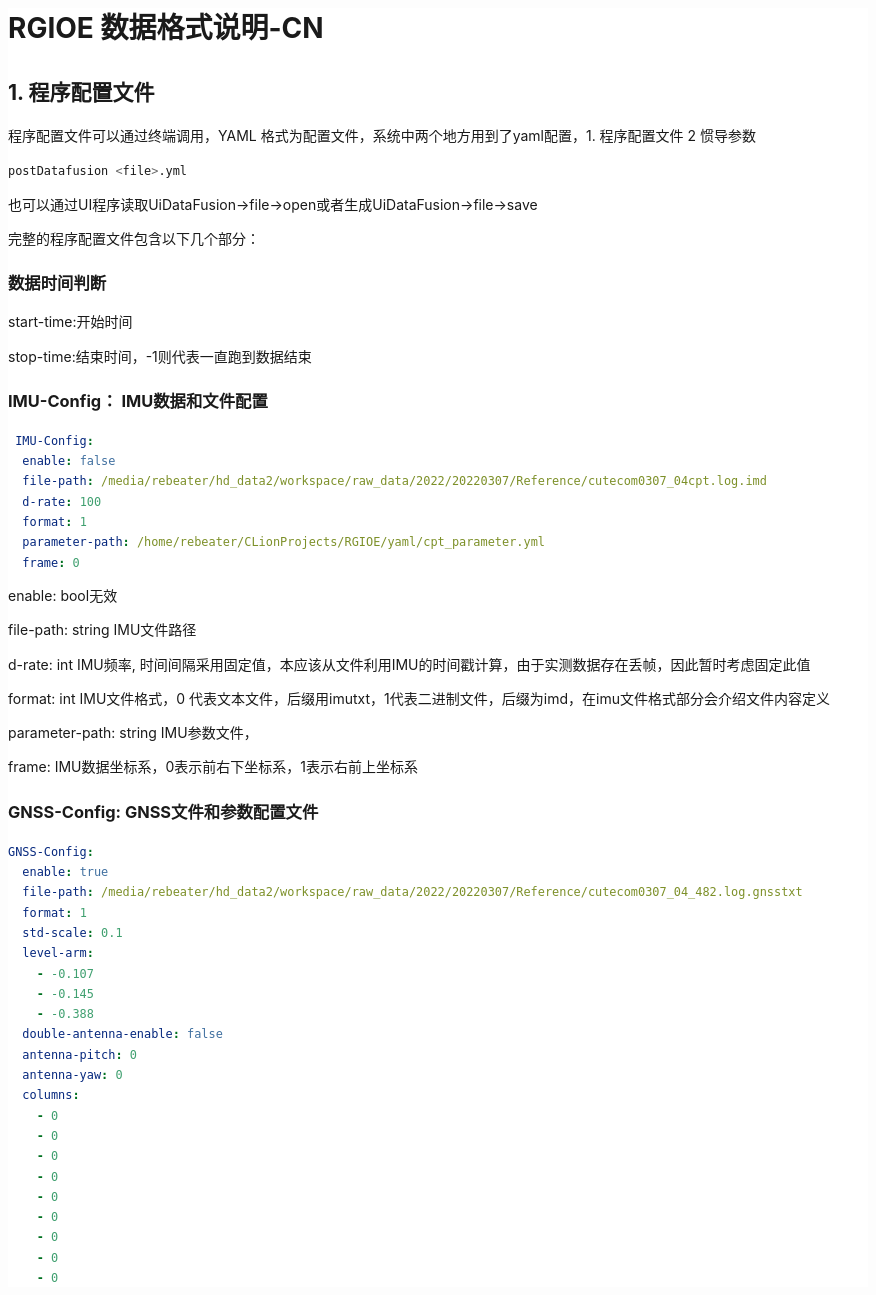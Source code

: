 # RGIOE 数据格式说明-CN
## 1. 程序配置文件
程序配置文件可以通过终端调用，YAML 格式为配置文件，系统中两个地方用到了yaml配置，1. 程序配置文件 2 惯导参数

```bash
postDatafusion <file>.yml
```
也可以通过UI程序读取UiDataFusion->file->open或者生成UiDataFusion->file->save

完整的程序配置文件包含以下几个部分：

### 数据时间判断
start-time:开始时间

stop-time:结束时间，-1则代表一直跑到数据结束

### IMU-Config： IMU数据和文件配置
```yaml
 IMU-Config:
  enable: false
  file-path: /media/rebeater/hd_data2/workspace/raw_data/2022/20220307/Reference/cutecom0307_04cpt.log.imd
  d-rate: 100
  format: 1
  parameter-path: /home/rebeater/CLionProjects/RGIOE/yaml/cpt_parameter.yml
  frame: 0
```
enable: bool无效

file-path: string IMU文件路径

d-rate: int IMU频率, 时间间隔采用固定值，本应该从文件利用IMU的时间戳计算，由于实测数据存在丢帧，因此暂时考虑固定此值

format: int IMU文件格式，0 代表文本文件，后缀用imutxt，1代表二进制文件，后缀为imd，在imu文件格式部分会介绍文件内容定义

parameter-path: string IMU参数文件，

frame: IMU数据坐标系，0表示前右下坐标系，1表示右前上坐标系

### GNSS-Config: GNSS文件和参数配置文件
```yaml
GNSS-Config:
  enable: true
  file-path: /media/rebeater/hd_data2/workspace/raw_data/2022/20220307/Reference/cutecom0307_04_482.log.gnsstxt
  format: 1
  std-scale: 0.1
  level-arm:
    - -0.107
    - -0.145
    - -0.388
  double-antenna-enable: false
  antenna-pitch: 0
  antenna-yaw: 0
  columns:
    - 0
    - 0
    - 0
    - 0
    - 0
    - 0
    - 0
    - 0
    - 0
```
